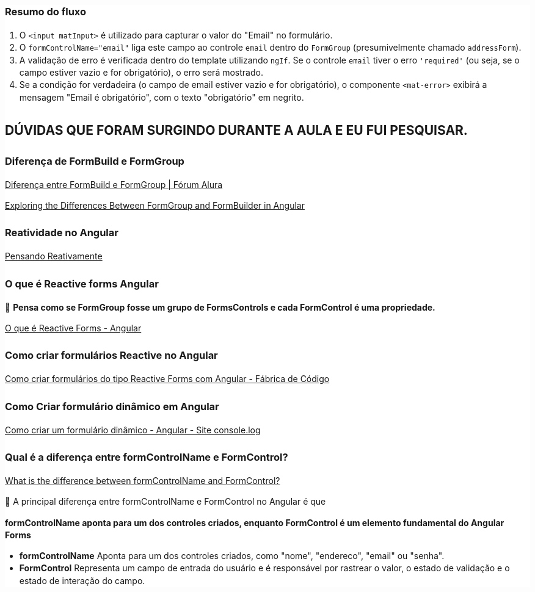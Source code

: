 ### Resumo do fluxo

1. O `<input matInput>` é utilizado para capturar o valor do "Email" no formulário.
2. O `formControlName="email"` liga este campo ao controle `email` dentro do `FormGroup` (presumivelmente chamado `addressForm`).
3. A validação de erro é verificada dentro do template utilizando `ngIf`. Se o controle `email` tiver o erro `'required'` (ou seja, se o campo estiver vazio e for obrigatório), o erro será mostrado.
4. Se a condição for verdadeira (o campo de email estiver vazio e for obrigatório), o componente `<mat-error>` exibirá a mensagem "Email é obrigatório", com o texto "obrigatório" em negrito.

## DÚVIDAS QUE FORAM SURGINDO DURANTE A AULA E EU FUI PESQUISAR.

### Diferença de FormBuild e FormGroup

[Diferença entre FormBuild e FormGroup | Fórum Alura](https://cursos.alura.com.br/forum/topico-diferenca-entre-formbuild-e-formgroup-260933)

[Exploring the Differences Between FormGroup and FormBuilder in Angular](https://medium.com/@edelcustodiofrias/exploring-the-differences-between-formgroup-and-formbuilder-in-angular-222bb192ece0)

### Reatividade no Angular

[Pensando Reativamente](https://medium.com/@richardleecba/pensando-reativamente-91361cfdccc5)

### O que é Reactive forms Angular

📌 **Pensa como se FormGroup fosse um grupo de FormsControls e cada FormControl é uma propriedade.**

[O que é Reactive Forms - Angular](https://vidafullstack.com.br/angular/o-que-e-reactive-forms-angular/)

### Como criar formulários Reactive no Angular

[Como criar formulários do tipo Reactive Forms com Angular - Fábrica de Código](https://www.fabricadecodigo.com/criar-formulario-reactive-forms)

### Como Criar formulário dinâmico em Angular

[Como criar um formulário dinâmico - Angular - Site console.log](https://consolelog.com.br/como-criar-um-formulario-dinamico-angular/)

### Qual é a diferença entre formControlName e FormControl?

[What is the difference between formControlName and FormControl?](https://stackoverflow.com/questions/40171914/what-is-the-difference-between-formcontrolname-and-formcontrol)

📌 A principal diferença entre formControlName e FormControl no Angular é que

**formControlName aponta para um dos controles criados, enquanto FormControl é um elemento fundamental do Angular Forms**

- **formControlName** Aponta para um dos controles criados, como "nome", "endereco", "email" ou "senha".
- **FormControl** Representa um campo de entrada do usuário e é responsável por rastrear o valor, o estado de validação e o estado de interação do campo.
